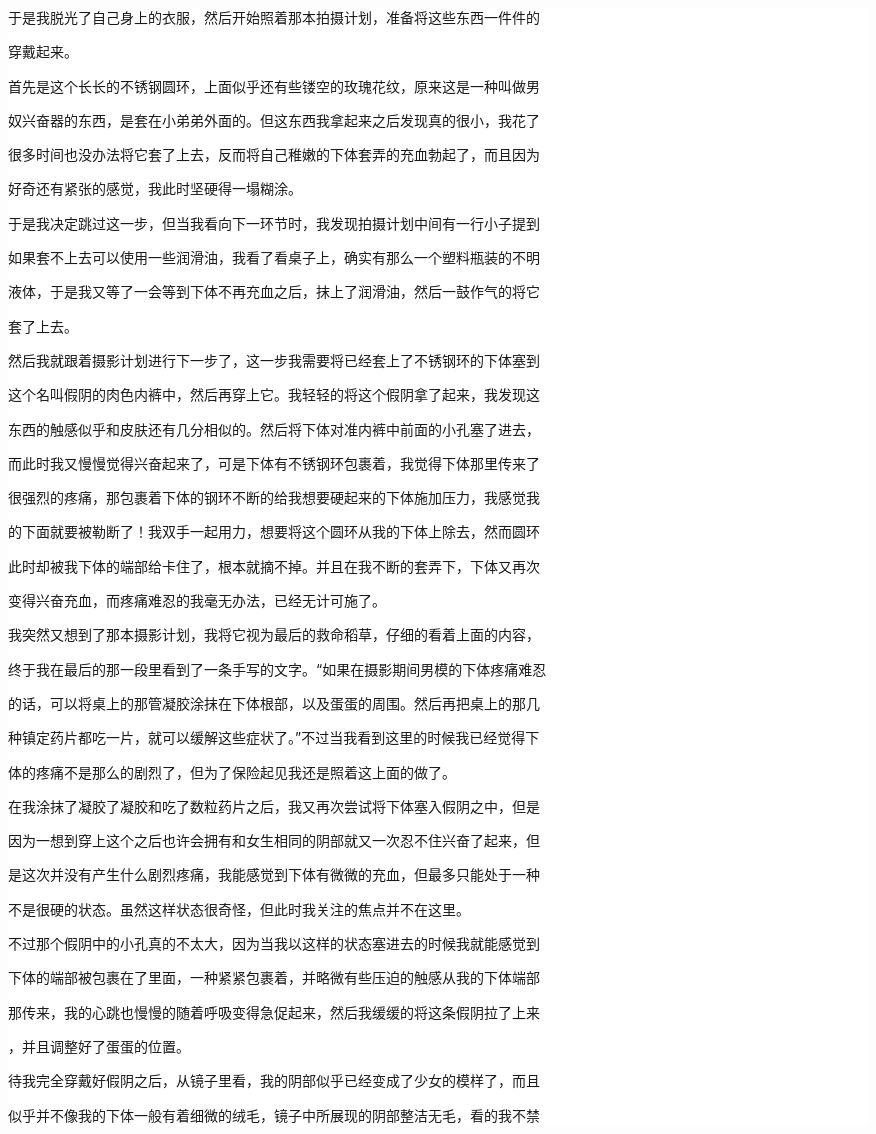 于是我脱光了自己身上的衣服，然后开始照着那本拍摄计划，准备将这些东西一件件的

穿戴起来。

首先是这个长长的不锈钢圆环，上面似乎还有些镂空的玫瑰花纹，原来这是一种叫做男

奴兴奋器的东西，是套在小弟弟外面的。但这东西我拿起来之后发现真的很小，我花了

很多时间也没办法将它套了上去，反而将自己稚嫩的下体套弄的充血勃起了，而且因为

好奇还有紧张的感觉，我此时坚硬得一塌糊涂。

于是我决定跳过这一步，但当我看向下一环节时，我发现拍摄计划中间有一行小子提到

如果套不上去可以使用一些润滑油，我看了看桌子上，确实有那么一个塑料瓶装的不明

液体，于是我又等了一会等到下体不再充血之后，抹上了润滑油，然后一鼓作气的将它

套了上去。

然后我就跟着摄影计划进行下一步了，这一步我需要将已经套上了不锈钢环的下体塞到

这个名叫假阴的肉色内裤中，然后再穿上它。我轻轻的将这个假阴拿了起来，我发现这

东西的触感似乎和皮肤还有几分相似的。然后将下体对准内裤中前面的小孔塞了进去，

而此时我又慢慢觉得兴奋起来了，可是下体有不锈钢环包裹着，我觉得下体那里传来了

很强烈的疼痛，那包裹着下体的钢环不断的给我想要硬起来的下体施加压力，我感觉我

的下面就要被勒断了！我双手一起用力，想要将这个圆环从我的下体上除去，然而圆环

此时却被我下体的端部给卡住了，根本就摘不掉。并且在我不断的套弄下，下体又再次

变得兴奋充血，而疼痛难忍的我毫无办法，已经无计可施了。

我突然又想到了那本摄影计划，我将它视为最后的救命稻草，仔细的看着上面的内容，

终于我在最后的那一段里看到了一条手写的文字。“如果在摄影期间男模的下体疼痛难忍

的话，可以将桌上的那管凝胶涂抹在下体根部，以及蛋蛋的周围。然后再把桌上的那几

种镇定药片都吃一片，就可以缓解这些症状了。”不过当我看到这里的时候我已经觉得下

体的疼痛不是那么的剧烈了，但为了保险起见我还是照着这上面的做了。

在我涂抹了凝胶了凝胶和吃了数粒药片之后，我又再次尝试将下体塞入假阴之中，但是

因为一想到穿上这个之后也许会拥有和女生相同的阴部就又一次忍不住兴奋了起来，但

是这次并没有产生什么剧烈疼痛，我能感觉到下体有微微的充血，但最多只能处于一种

不是很硬的状态。虽然这样状态很奇怪，但此时我关注的焦点并不在这里。

不过那个假阴中的小孔真的不太大，因为当我以这样的状态塞进去的时候我就能感觉到

下体的端部被包裹在了里面，一种紧紧包裹着，并略微有些压迫的触感从我的下体端部

那传来，我的心跳也慢慢的随着呼吸变得急促起来，然后我缓缓的将这条假阴拉了上来

，并且调整好了蛋蛋的位置。

待我完全穿戴好假阴之后，从镜子里看，我的阴部似乎已经变成了少女的模样了，而且

似乎并不像我的下体一般有着细微的绒毛，镜子中所展现的阴部整洁无毛，看的我不禁
